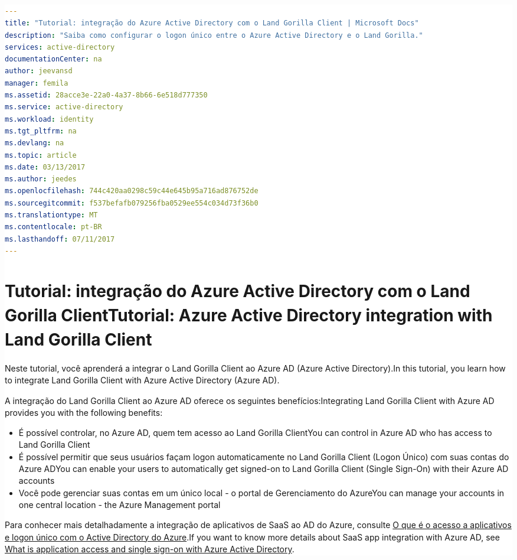 ```yaml
---
title: "Tutorial: integração do Azure Active Directory com o Land Gorilla Client | Microsoft Docs"
description: "Saiba como configurar o logon único entre o Azure Active Directory e o Land Gorilla."
services: active-directory
documentationCenter: na
author: jeevansd
manager: femila
ms.assetid: 28acce3e-22a0-4a37-8b66-6e518d777350
ms.service: active-directory
ms.workload: identity
ms.tgt_pltfrm: na
ms.devlang: na
ms.topic: article
ms.date: 03/13/2017
ms.author: jeedes
ms.openlocfilehash: 744c420aa0298c59c44e645b95a716ad876752de
ms.sourcegitcommit: f537befafb079256fba0529ee554c034d73f36b0
ms.translationtype: MT
ms.contentlocale: pt-BR
ms.lasthandoff: 07/11/2017
---
```

# <a name="tutorial-azure-active-directory-integration-with-land-gorilla-client"></a><span data-ttu-id="36a8e-103">Tutorial: integração do Azure Active Directory com o Land Gorilla Client</span><span class="sxs-lookup"><span data-stu-id="36a8e-103">Tutorial: Azure Active Directory integration with Land Gorilla Client</span></span>

<span data-ttu-id="36a8e-104">Neste tutorial, você aprenderá a integrar o Land Gorilla Client ao Azure AD (Azure Active Directory).</span><span class="sxs-lookup"><span data-stu-id="36a8e-104">In this tutorial, you learn how to integrate Land Gorilla Client with Azure Active Directory (Azure AD).</span></span>

<span data-ttu-id="36a8e-105">A integração do Land Gorilla Client ao Azure AD oferece os seguintes benefícios:</span><span class="sxs-lookup"><span data-stu-id="36a8e-105">Integrating Land Gorilla Client with Azure AD provides you with the following benefits:</span></span>

- <span data-ttu-id="36a8e-106">É possível controlar, no Azure AD, quem tem acesso ao Land Gorilla Client</span><span class="sxs-lookup"><span data-stu-id="36a8e-106">You can control in Azure AD who has access to Land Gorilla Client</span></span>
- <span data-ttu-id="36a8e-107">É possível permitir que seus usuários façam logon automaticamente no Land Gorilla Client (Logon Único) com suas contas do Azure AD</span><span class="sxs-lookup"><span data-stu-id="36a8e-107">You can enable your users to automatically get signed-on to Land Gorilla Client (Single Sign-On) with their Azure AD accounts</span></span>
- <span data-ttu-id="36a8e-108">Você pode gerenciar suas contas em um único local - o portal de Gerenciamento do Azure</span><span class="sxs-lookup"><span data-stu-id="36a8e-108">You can manage your accounts in one central location - the Azure Management portal</span></span>

<span data-ttu-id="36a8e-109">Para conhecer mais detalhadamente a integração de aplicativos de SaaS ao AD do Azure, consulte [O que é o acesso a aplicativos e logon único com o Active Directory do Azure](active-directory-appssoaccess-whatis.md).</span><span class="sxs-lookup"><span data-stu-id="36a8e-109">If you want to know more details about SaaS app integration with Azure AD, see [What is application access and single sign-on with Azure Active Directory](active-directory-appssoaccess-whatis.md).</span></span>
